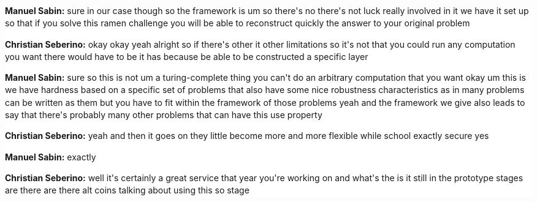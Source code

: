 

**Manuel Sabin:**
sure in
our case though so the framework is um
so there's no there's not luck really
involved in it we have it set up so that
if you solve this ramen challenge you
will be able to reconstruct quickly the
answer to your original problem 




**Christian Seberino:**
okay
okay yeah alright so if there's other it
other limitations so it's not that you
could run any computation you want there
would have to be it has because be able
to be constructed a specific layer 





**Manuel Sabin:**
sure
so this is not um a turing-complete
thing you can't do an arbitrary
computation that you want okay um this
is we have hardness based on a specific
set of problems that also have some nice
robustness characteristics as in many
problems can be written as them but you
have to fit within the framework of
those problems yeah and the framework we
give also leads to say that there's
probably many other problems that can
have this use property 


**Christian Seberino:**
yeah and then it
goes on they little become more and more
flexible while school exactly secure yes


**Manuel Sabin:**
exactly



**Christian Seberino:**
well it's certainly a great service that
year you're working on and what's the is
it still in the prototype stages are
there are there alt coins talking about
using this so stage
